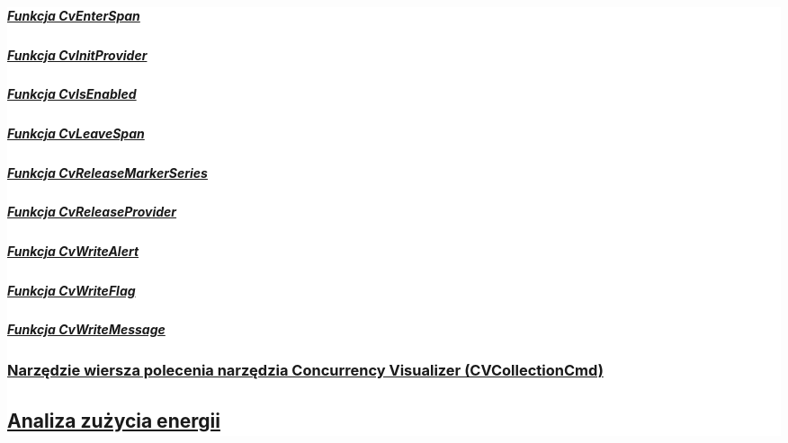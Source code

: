 ##### [Funkcja CvEnterSpan](cventerspan-function.md)
##### [Funkcja CvInitProvider](cvinitprovider-function.md)
##### [Funkcja CvIsEnabled](cvisenabled-function.md)
##### [Funkcja CvLeaveSpan](cvleavespan-function.md)
##### [Funkcja CvReleaseMarkerSeries](cvreleasemarkerseries-function.md)
##### [Funkcja CvReleaseProvider](cvreleaseprovider-function.md)
##### [Funkcja CvWriteAlert ](cvwritealert-function.md)
##### [Funkcja CvWriteFlag](cvwriteflag-function.md)
##### [Funkcja CvWriteMessage](cvwritemessage-function.md)
### [Narzędzie wiersza polecenia narzędzia Concurrency Visualizer (CVCollectionCmd)](concurrency-visualizer-command-line-utility-cvcollectioncmd.md)
## [Analiza zużycia energii](analyze-energy-use-in-store-apps.md)
